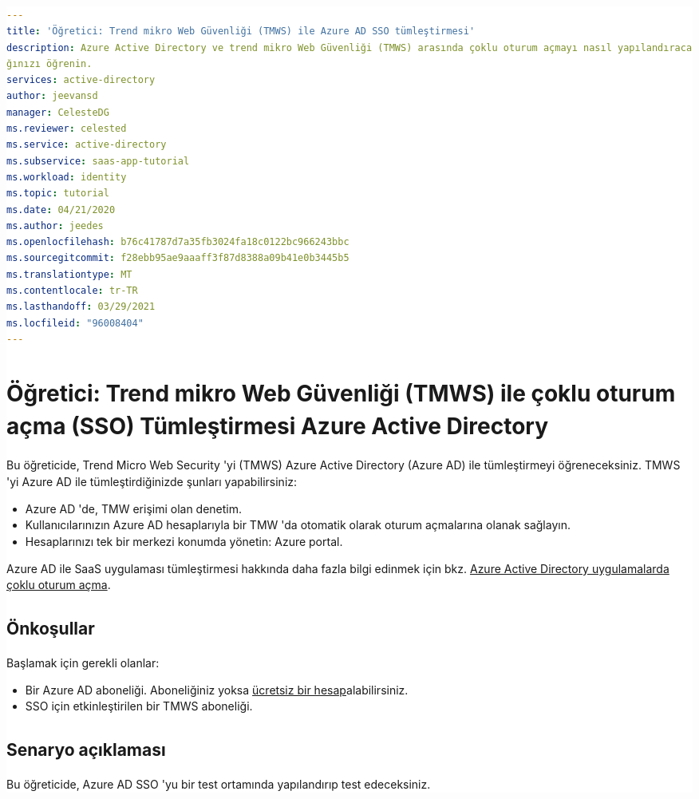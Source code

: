 ```yaml
---
title: 'Öğretici: Trend mikro Web Güvenliği (TMWS) ile Azure AD SSO tümleştirmesi'
description: Azure Active Directory ve trend mikro Web Güvenliği (TMWS) arasında çoklu oturum açmayı nasıl yapılandıracağınızı öğrenin.
services: active-directory
author: jeevansd
manager: CelesteDG
ms.reviewer: celested
ms.service: active-directory
ms.subservice: saas-app-tutorial
ms.workload: identity
ms.topic: tutorial
ms.date: 04/21/2020
ms.author: jeedes
ms.openlocfilehash: b76c41787d7a35fb3024fa18c0122bc966243bbc
ms.sourcegitcommit: f28ebb95ae9aaaff3f87d8388a09b41e0b3445b5
ms.translationtype: MT
ms.contentlocale: tr-TR
ms.lasthandoff: 03/29/2021
ms.locfileid: "96008404"
---
```

# <a name="tutorial-azure-active-directory-single-sign-on-sso-integration-with-trend-micro-web-security-tmws"></a>Öğretici: Trend mikro Web Güvenliği (TMWS) ile çoklu oturum açma (SSO) Tümleştirmesi Azure Active Directory

Bu öğreticide, Trend Micro Web Security 'yi (TMWS) Azure Active Directory (Azure AD) ile tümleştirmeyi öğreneceksiniz. TMWS 'yi Azure AD ile tümleştirdiğinizde şunları yapabilirsiniz:

* Azure AD 'de, TMW erişimi olan denetim.
* Kullanıcılarınızın Azure AD hesaplarıyla bir TMW 'da otomatik olarak oturum açmalarına olanak sağlayın.
* Hesaplarınızı tek bir merkezi konumda yönetin: Azure portal.

Azure AD ile SaaS uygulaması tümleştirmesi hakkında daha fazla bilgi edinmek için bkz. [Azure Active Directory uygulamalarda çoklu oturum açma](../manage-apps/what-is-single-sign-on.md).

## <a name="prerequisites"></a>Önkoşullar

Başlamak için gerekli olanlar:

* Bir Azure AD aboneliği. Aboneliğiniz yoksa [ücretsiz bir hesap](https://azure.microsoft.com/free/)alabilirsiniz.
* SSO için etkinleştirilen bir TMWS aboneliği.

## <a name="scenario-description"></a>Senaryo açıklaması

Bu öğreticide, Azure AD SSO 'yu bir test ortamında yapılandırıp test edeceksiniz.
